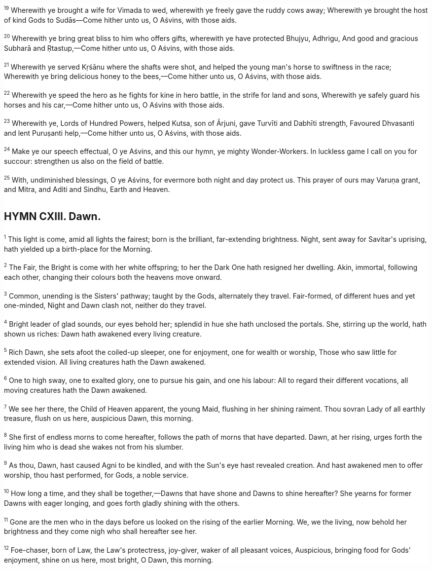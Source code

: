 <p id="v19"><sup><small>19</small></sup>  Wherewith ye brought a wife for Vimada to wed, wherewith ye freely gave the ruddy cows away;
Wherewith ye brought the host of kind Gods to Sudās—Come hither unto us, O Aśvins, with those aids.
<p id="v20"><sup><small>20</small></sup>  Wherewith ye bring great bliss to him who offers gifts, wherewith ye have protected Bhujyu, Adhrigu,
And good and gracious Subharā and Ṛtastup,—Come hither unto us, O Aśvins, with those aids.
<p id="v21"><sup><small>21</small></sup>  Wherewith ye served Kṛśānu where the shafts were shot, and helped the young man's horse to swiftness in the race;
Wherewith ye bring delicious honey to the bees,—Come hither unto us, O Aśvins, with those aids.
<p id="v22"><sup><small>22</small></sup>  Wherewith ye speed the hero as he fights for kine in hero battle, in the strife for land and sons,
Wherewith ye safely guard his horses and his car,—Come hither unto us, O Aśvins with those aids.
<p id="v23"><sup><small>23</small></sup>  Wherewith ye, Lords of Hundred Powers, helped Kutsa, son of Ārjuni, gave Turvīti and Dabhīti strength,
Favoured Dhvasanti and lent Puruṣanti help,—Come hither unto us, O Aśvins, with those aids.
<p id="v24"><sup><small>24</small></sup>  Make ye our speech effectual, O ye Aśvins, and this our hymn, ye mighty Wonder-Workers.
In luckless game I call on you for succour: strengthen us also on the field of battle.
<p id="v25"><sup><small>25</small></sup>  With, undiminished blessings, O ye Aśvins, for evermore both night and day protect us.
This prayer of ours may Varuṇa grant, and Mitra, and Aditi and Sindhu, Earth and Heaven.

<span id="h113"></span>

## HYMN CXIII. Dawn.

<p id="v1"><sup><small>1</small></sup>  This light is come, amid all lights the fairest; born is the brilliant, far-extending brightness.
Night, sent away for Savitar's uprising, hath yielded up a birth-place for the Morning.
<p id="v2"><sup><small>2</small></sup>  The Fair, the Bright is come with her white offspring; to her the Dark One hath resigned her dwelling.
Akin, immortal, following each other, changing their colours both the heavens move onward.
<p id="v3"><sup><small>3</small></sup>  Common, unending is the Sisters' pathway; taught by the Gods, alternately they travel.
Fair-formed, of different hues and yet one-minded, Night and Dawn clash not, neither do they travel.
<p id="v4"><sup><small>4</small></sup>  Bright leader of glad sounds, our eyes behold her; splendid in hue she hath unclosed the portals.
She, stirring up the world, hath shown us riches: Dawn hath awakened every living creature.
<p id="v5"><sup><small>5</small></sup>  Rich Dawn, she sets afoot the coiled-up sleeper, one for enjoyment, one for wealth or worship,
Those who saw little for extended vision. All living creatures hath the Dawn awakened.
<p id="v6"><sup><small>6</small></sup>  One to high sway, one to exalted glory, one to pursue his gain, and one his labour:
All to regard their different vocations, all moving creatures hath the Dawn awakened.
<p id="v7"><sup><small>7</small></sup>  We see her there, the Child of Heaven apparent, the young Maid, flushing in her shining raiment.
Thou sovran Lady of all earthly treasure, flush on us here, auspicious Dawn, this morning.
<p id="v8"><sup><small>8</small></sup>  She first of endless morns to come hereafter, follows the path of morns that have departed.
Dawn, at her rising, urges forth the living him who is dead she wakes not from his slumber.
<p id="v9"><sup><small>9</small></sup>  As thou, Dawn, hast caused Agni to be kindled, and with the Sun's eye hast revealed creation.
And hast awakened men to offer worship, thou hast performed, for Gods, a noble service.
<p id="v10"><sup><small>10</small></sup>  How long a time, and they shall be together,—Dawns that have shone and Dawns to shine hereafter?
She yearns for former Dawns with eager longing, and goes forth gladly shining with the others.
<p id="v11"><sup><small>11</small></sup>  Gone are the men who in the days before us looked on the rising of the earlier Morning.
We, we the living, now behold her brightness and they come nigh who shall hereafter see her.
<p id="v12"><sup><small>12</small></sup>  Foe-chaser, born of Law, the Law's protectress, joy-giver, waker of all pleasant voices,
Auspicious, bringing food for Gods’ enjoyment, shine on us here, most bright, O Dawn, this morning.